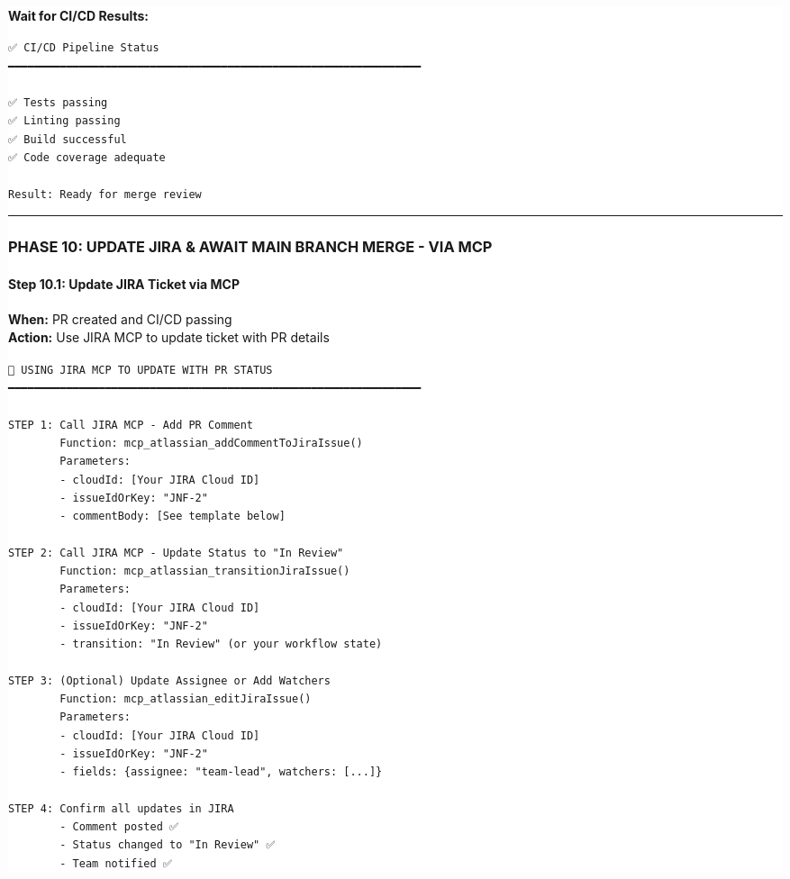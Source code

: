 **Wait for CI/CD Results:**

```
✅ CI/CD Pipeline Status
━━━━━━━━━━━━━━━━━━━━━━━━━━━━━━━━━━━━━━━━━━━━━━━━━━━━━━━━━━━━━━━━

✅ Tests passing
✅ Linting passing
✅ Build successful
✅ Code coverage adequate

Result: Ready for merge review
```

---

### **PHASE 10: UPDATE JIRA & AWAIT MAIN BRANCH MERGE - VIA MCP**

#### Step 10.1: Update JIRA Ticket via MCP

**When:** PR created and CI/CD passing  
**Action:** Use JIRA MCP to update ticket with PR details

```
🔗 USING JIRA MCP TO UPDATE WITH PR STATUS
━━━━━━━━━━━━━━━━━━━━━━━━━━━━━━━━━━━━━━━━━━━━━━━━━━━━━━━━━━━━━━━━

STEP 1: Call JIRA MCP - Add PR Comment
        Function: mcp_atlassian_addCommentToJiraIssue()
        Parameters:
        - cloudId: [Your JIRA Cloud ID]
        - issueIdOrKey: "JNF-2"
        - commentBody: [See template below]

STEP 2: Call JIRA MCP - Update Status to "In Review"
        Function: mcp_atlassian_transitionJiraIssue()
        Parameters:
        - cloudId: [Your JIRA Cloud ID]
        - issueIdOrKey: "JNF-2"
        - transition: "In Review" (or your workflow state)

STEP 3: (Optional) Update Assignee or Add Watchers
        Function: mcp_atlassian_editJiraIssue()
        Parameters:
        - cloudId: [Your JIRA Cloud ID]
        - issueIdOrKey: "JNF-2"
        - fields: {assignee: "team-lead", watchers: [...]}

STEP 4: Confirm all updates in JIRA
        - Comment posted ✅
        - Status changed to "In Review" ✅
        - Team notified ✅
```
